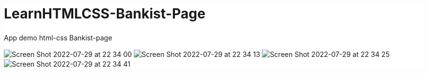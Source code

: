 # LearnHTMLCSS-Bankist-Page

App demo html-css Bankist-page 

<img width="940" alt="Screen Shot 2022-07-29 at 22 34 00" src="https://user-images.githubusercontent.com/11146890/181771474-57083cf0-625d-4213-9de0-850c8d0945d0.png">
<img width="937" alt="Screen Shot 2022-07-29 at 22 34 13" src="https://user-images.githubusercontent.com/11146890/181771506-51155be9-4be6-4691-ac7e-09b5f9b43207.png">
<img width="932" alt="Screen Shot 2022-07-29 at 22 34 25" src="https://user-images.githubusercontent.com/11146890/181771536-8efecbc3-5a05-45e8-87db-9d4c286691b5.png">
<img width="956" alt="Screen Shot 2022-07-29 at 22 34 41" src="https://user-images.githubusercontent.com/11146890/181771583-b1f3fa15-1074-4ee6-acaf-358ddafaf723.png">
